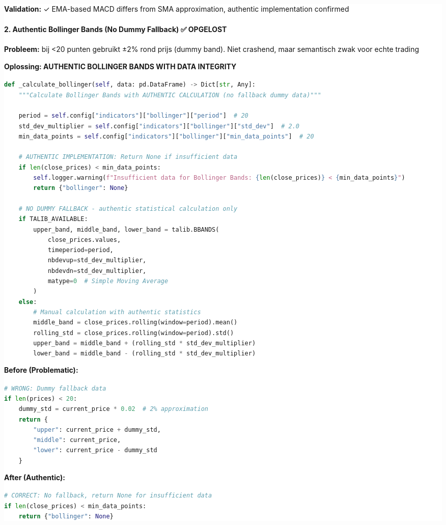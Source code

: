 **Validation:** ✓ EMA-based MACD differs from SMA approximation, authentic implementation confirmed

#### 2. Authentic Bollinger Bands (No Dummy Fallback) ✅ OPGELOST
**Probleem:** bij <20 punten gebruikt ±2% rond prijs (dummy band). Niet crashend, maar semantisch zwak voor echte trading

**Oplossing: AUTHENTIC BOLLINGER BANDS WITH DATA INTEGRITY**
```python
def _calculate_bollinger(self, data: pd.DataFrame) -> Dict[str, Any]:
    """Calculate Bollinger Bands with AUTHENTIC CALCULATION (no fallback dummy data)"""
    
    period = self.config["indicators"]["bollinger"]["period"]  # 20
    std_dev_multiplier = self.config["indicators"]["bollinger"]["std_dev"]  # 2.0
    min_data_points = self.config["indicators"]["bollinger"]["min_data_points"]  # 20
    
    # AUTHENTIC IMPLEMENTATION: Return None if insufficient data
    if len(close_prices) < min_data_points:
        self.logger.warning(f"Insufficient data for Bollinger Bands: {len(close_prices)} < {min_data_points}")
        return {"bollinger": None}
    
    # NO DUMMY FALLBACK - authentic statistical calculation only
    if TALIB_AVAILABLE:
        upper_band, middle_band, lower_band = talib.BBANDS(
            close_prices.values,
            timeperiod=period,
            nbdevup=std_dev_multiplier,
            nbdevdn=std_dev_multiplier,
            matype=0  # Simple Moving Average
        )
    else:
        # Manual calculation with authentic statistics
        middle_band = close_prices.rolling(window=period).mean()
        rolling_std = close_prices.rolling(window=period).std()
        upper_band = middle_band + (rolling_std * std_dev_multiplier)
        lower_band = middle_band - (rolling_std * std_dev_multiplier)
```

**Before (Problematic):**
```python
# WRONG: Dummy fallback data
if len(prices) < 20:
    dummy_std = current_price * 0.02  # 2% approximation
    return {
        "upper": current_price + dummy_std,
        "middle": current_price,
        "lower": current_price - dummy_std
    }
```

**After (Authentic):**
```python
# CORRECT: No fallback, return None for insufficient data
if len(close_prices) < min_data_points:
    return {"bollinger": None}
```
